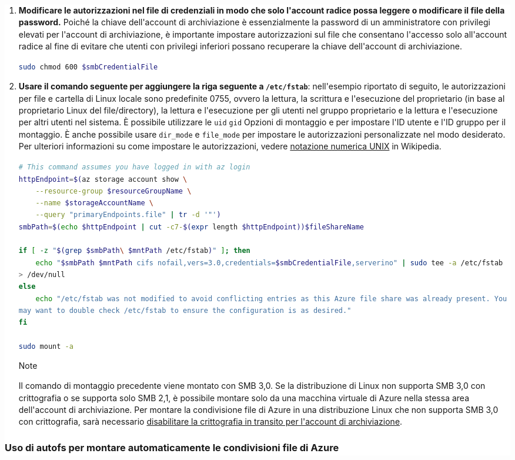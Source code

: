 1. **Modificare le autorizzazioni nel file di credenziali in modo che solo l'account radice possa leggere o modificare il file della password.** Poiché la chiave dell'account di archiviazione è essenzialmente la password di un amministratore con privilegi elevati per l'account di archiviazione, è importante impostare autorizzazioni sul file che consentano l'accesso solo all'account radice al fine di evitare che utenti con privilegi inferiori possano recuperare la chiave dell'account di archiviazione.   

    ```bash
    sudo chmod 600 $smbCredentialFile
    ```

1. **Usare il comando seguente per aggiungere la riga seguente a `/etc/fstab`**: nell'esempio riportato di seguito, le autorizzazioni per file e cartella di Linux locale sono predefinite 0755, ovvero la lettura, la scrittura e l'esecuzione del proprietario (in base al proprietario Linux del file/directory), la lettura e l'esecuzione per gli utenti nel gruppo proprietario e la lettura e l'esecuzione per altri utenti nel sistema. È possibile utilizzare le `uid` `gid` Opzioni di montaggio e per impostare l'ID utente e l'ID gruppo per il montaggio. È anche possibile usare `dir_mode` e `file_mode` per impostare le autorizzazioni personalizzate nel modo desiderato. Per ulteriori informazioni su come impostare le autorizzazioni, vedere [notazione numerica UNIX](https://en.wikipedia.org/wiki/File_system_permissions#Numeric_notation) in Wikipedia.

    ```bash
    # This command assumes you have logged in with az login
    httpEndpoint=$(az storage account show \
        --resource-group $resourceGroupName \
        --name $storageAccountName \
        --query "primaryEndpoints.file" | tr -d '"')
    smbPath=$(echo $httpEndpoint | cut -c7-$(expr length $httpEndpoint))$fileShareName

    if [ -z "$(grep $smbPath\ $mntPath /etc/fstab)" ]; then
        echo "$smbPath $mntPath cifs nofail,vers=3.0,credentials=$smbCredentialFile,serverino" | sudo tee -a /etc/fstab > /dev/null
    else
        echo "/etc/fstab was not modified to avoid conflicting entries as this Azure file share was already present. You may want to double check /etc/fstab to ensure the configuration is as desired."
    fi

    sudo mount -a
    ```
    
    > [!Note]  
    > Il comando di montaggio precedente viene montato con SMB 3,0. Se la distribuzione di Linux non supporta SMB 3,0 con crittografia o se supporta solo SMB 2,1, è possibile montare solo da una macchina virtuale di Azure nella stessa area dell'account di archiviazione. Per montare la condivisione file di Azure in una distribuzione Linux che non supporta SMB 3,0 con crittografia, sarà necessario [disabilitare la crittografia in transito per l'account di archiviazione](../common/storage-require-secure-transfer.md?toc=%2fazure%2fstorage%2ffiles%2ftoc.json).

### <a name="using-autofs-to-automatically-mount-the-azure-file-shares"></a>Uso di autofs per montare automaticamente le condivisioni file di Azure
